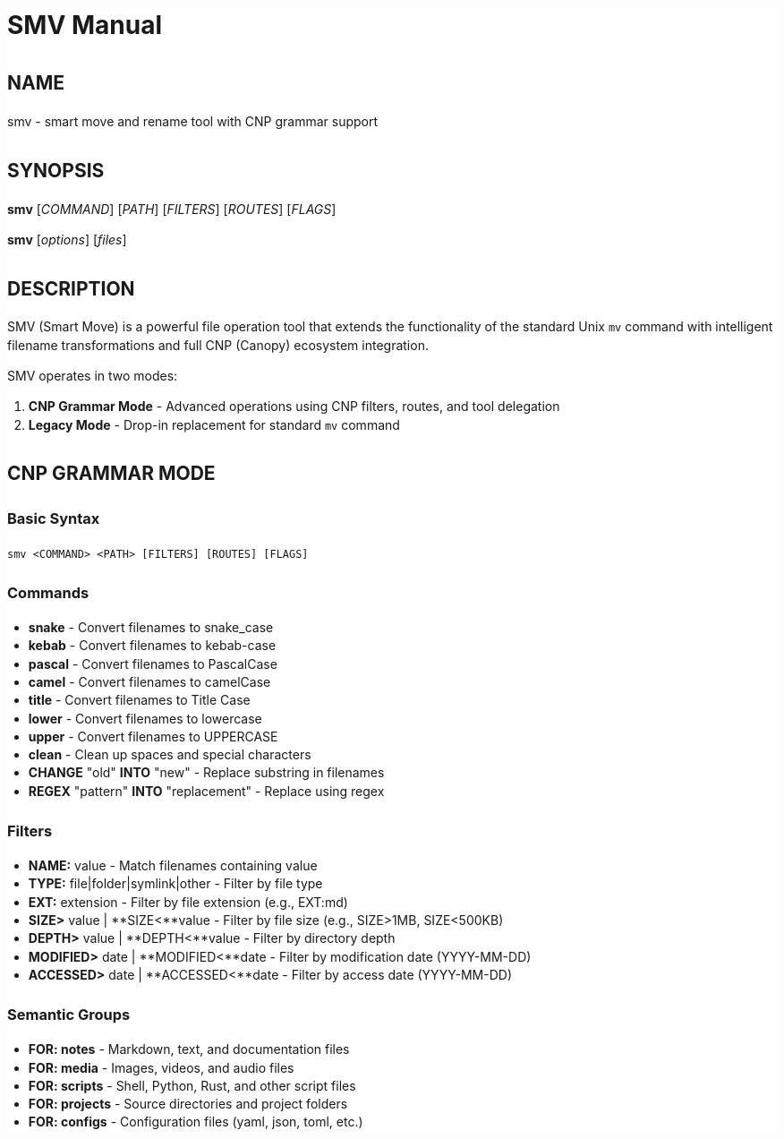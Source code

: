 # SMV Manual

## NAME
smv - smart move and rename tool with CNP grammar support

## SYNOPSIS
**smv** \[*COMMAND*\] \[*PATH*\] \[*FILTERS*\] \[*ROUTES*\] \[*FLAGS*\]

**smv** \[*options*\] \[*files*\]

## DESCRIPTION
SMV (Smart Move) is a powerful file operation tool that extends the functionality of the standard Unix `mv` command with intelligent filename transformations and full CNP (Canopy) ecosystem integration.

SMV operates in two modes:
1. **CNP Grammar Mode** - Advanced operations using CNP filters, routes, and tool delegation
2. **Legacy Mode** - Drop-in replacement for standard `mv` command

## CNP GRAMMAR MODE

### Basic Syntax
```
smv <COMMAND> <PATH> [FILTERS] [ROUTES] [FLAGS]
```

### Commands
- **snake** - Convert filenames to snake_case
- **kebab** - Convert filenames to kebab-case  
- **pascal** - Convert filenames to PascalCase
- **camel** - Convert filenames to camelCase
- **title** - Convert filenames to Title Case
- **lower** - Convert filenames to lowercase
- **upper** - Convert filenames to UPPERCASE
- **clean** - Clean up spaces and special characters
- **CHANGE** "old" **INTO** "new" - Replace substring in filenames
- **REGEX** "pattern" **INTO** "replacement" - Replace using regex

### Filters
- **NAME:** value - Match filenames containing value
- **TYPE:** file|folder|symlink|other - Filter by file type
- **EXT:** extension - Filter by file extension (e.g., EXT:md)
- **SIZE>** value | **SIZE<**value - Filter by file size (e.g., SIZE>1MB, SIZE<500KB)
- **DEPTH>** value | **DEPTH<**value - Filter by directory depth
- **MODIFIED>** date | **MODIFIED<**date - Filter by modification date (YYYY-MM-DD)
- **ACCESSED>** date | **ACCESSED<**date - Filter by access date (YYYY-MM-DD)

### Semantic Groups
- **FOR: notes** - Markdown, text, and documentation files
- **FOR: media** - Images, videos, and audio files  
- **FOR: scripts** - Shell, Python, Rust, and other script files
- **FOR: projects** - Source directories and project folders
- **FOR: configs** - Configuration files (yaml, json, toml, etc.)
